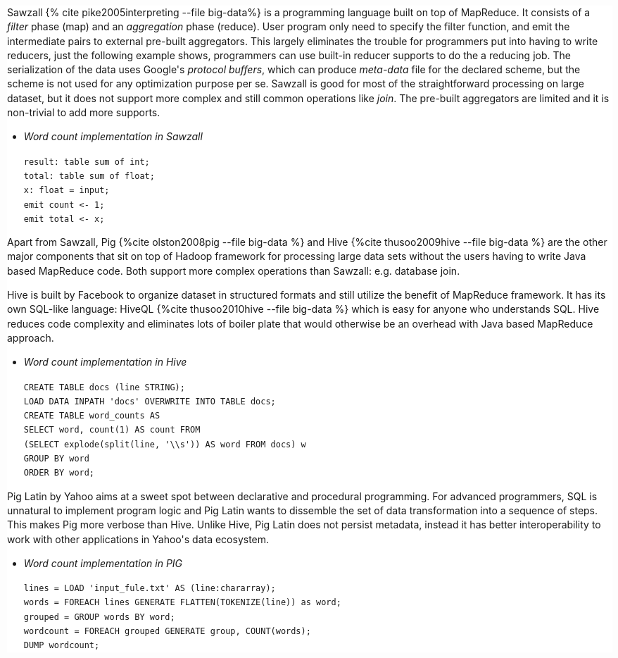 Sawzall {% cite pike2005interpreting --file big-data%} is a programming language built on top of MapReduce. It consists of a *filter* phase (map) and an *aggregation* phase (reduce). User program only need to specify the filter function, and emit the intermediate pairs to external pre-built aggregators. This largely eliminates the trouble for programmers put into having to write reducers, just the following example shows, programmers can use built-in reducer supports to do the a reducing job. The serialization of the data uses Google's *protocol buffers*, which can produce *meta-data* file for the declared scheme, but the scheme is not used for any optimization purpose per se. Sawzall is good for most of the straightforward processing on large dataset, but it does not support more complex and still common operations like *join*.  The pre-built aggregators are limited and it is non-trivial to add more supports.

- *Word count implementation in Sawzall*

  ```
  result: table sum of int;
  total: table sum of float;
  x: float = input;
  emit count <- 1;
  emit total <- x;
  ```

Apart from Sawzall, Pig  {%cite olston2008pig --file big-data %} and Hive  {%cite thusoo2009hive --file big-data %} are the other major components that sit on top of Hadoop framework for processing large data sets without the users having to write Java based MapReduce code. Both support more complex operations than Sawzall: e.g. database join.

Hive is built by Facebook to organize dataset in structured formats and still utilize the benefit of MapReduce framework. It has its own SQL-like language: HiveQL  {%cite thusoo2010hive --file big-data %} which is easy for anyone who understands SQL. Hive reduces code complexity and eliminates lots of boiler plate that would otherwise be an overhead with Java based MapReduce approach.  

- *Word count implementation in Hive*   

  ```
  CREATE TABLE docs (line STRING);
  LOAD DATA INPATH 'docs' OVERWRITE INTO TABLE docs;
  CREATE TABLE word_counts AS
  SELECT word, count(1) AS count FROM
  (SELECT explode(split(line, '\\s')) AS word FROM docs) w
  GROUP BY word
  ORDER BY word;
  ```

Pig Latin by Yahoo aims at a sweet spot between declarative and procedural programming. For advanced programmers, SQL is unnatural to implement program logic and Pig Latin wants to dissemble the set of data transformation into a sequence of steps. This makes Pig more verbose than Hive. Unlike Hive, Pig Latin does not persist metadata, instead it has better interoperability to work with other applications in Yahoo's data ecosystem.  

- *Word count implementation in PIG*  

  ```
  lines = LOAD 'input_fule.txt' AS (line:chararray);
  words = FOREACH lines GENERATE FLATTEN(TOKENIZE(line)) as word;
  grouped = GROUP words BY word;
  wordcount = FOREACH grouped GENERATE group, COUNT(words);
  DUMP wordcount;
  ```
